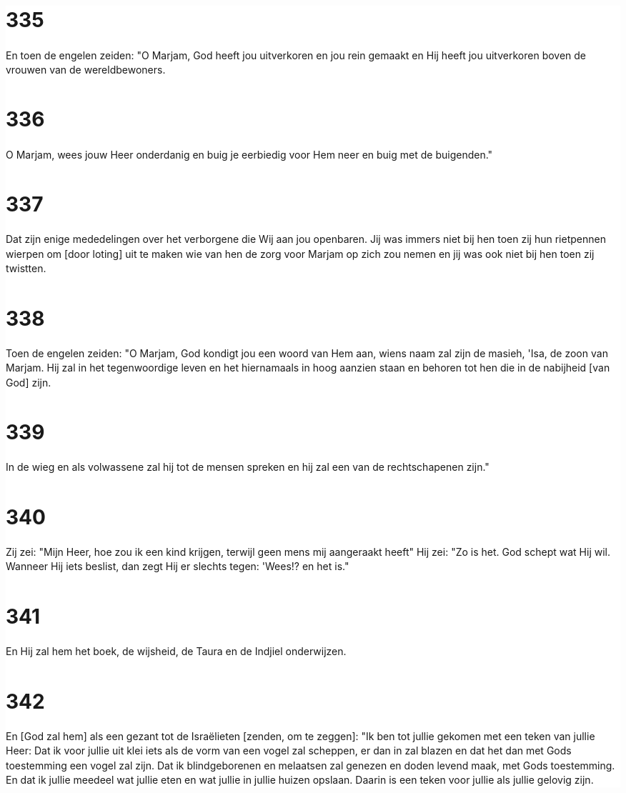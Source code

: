 # 335

En toen de engelen zeiden: "O Marjam, God heeft jou uitverkoren en jou rein gemaakt en Hij heeft jou uitverkoren boven de vrouwen van de wereldbewoners.

# 336

O Marjam, wees jouw Heer onderdanig en buig je eerbiedig voor Hem neer en buig met de buigenden."

# 337

Dat zijn enige mededelingen over het verborgene die Wij aan jou openbaren. Jij was immers niet bij hen toen zij hun rietpennen wierpen om \[door loting\] uit te maken wie van hen de zorg voor Marjam op zich zou nemen en jij was ook niet bij hen toen zij twistten.

# 338

Toen de engelen zeiden: "O Marjam, God kondigt jou een woord van Hem aan, wiens naam zal zijn de masieh, 'Isa, de zoon van Marjam. Hij zal in het tegenwoordige leven en het hiernamaals in hoog aanzien staan en behoren tot hen die in de nabijheid \[van God\] zijn.

# 339

In de wieg en als volwassene zal hij tot de mensen spreken en hij zal een van de rechtschapenen zijn."

# 340

Zij zei: "Mijn Heer, hoe zou ik een kind krijgen, terwijl geen mens mij aangeraakt heeft" Hij zei: "Zo is het. God schept wat Hij wil. Wanneer Hij iets beslist, dan zegt Hij er slechts tegen: 'Wees!? en het is."

# 341

En Hij zal hem het boek, de wijsheid, de Taura en de Indjiel onderwijzen.

# 342

En \[God zal hem\] als een gezant tot de Israëlieten \[zenden, om te zeggen\]: "Ik ben tot jullie gekomen met een teken van jullie Heer: Dat ik voor jullie uit klei iets als de vorm van een vogel zal scheppen, er dan in zal blazen en dat het dan met Gods toestemming een vogel zal zijn. Dat ik blindgeborenen en melaatsen zal genezen en doden levend maak, met Gods toestemming. En dat ik jullie meedeel wat jullie eten en wat jullie in jullie huizen opslaan. Daarin is een teken voor jullie als jullie gelovig zijn.
